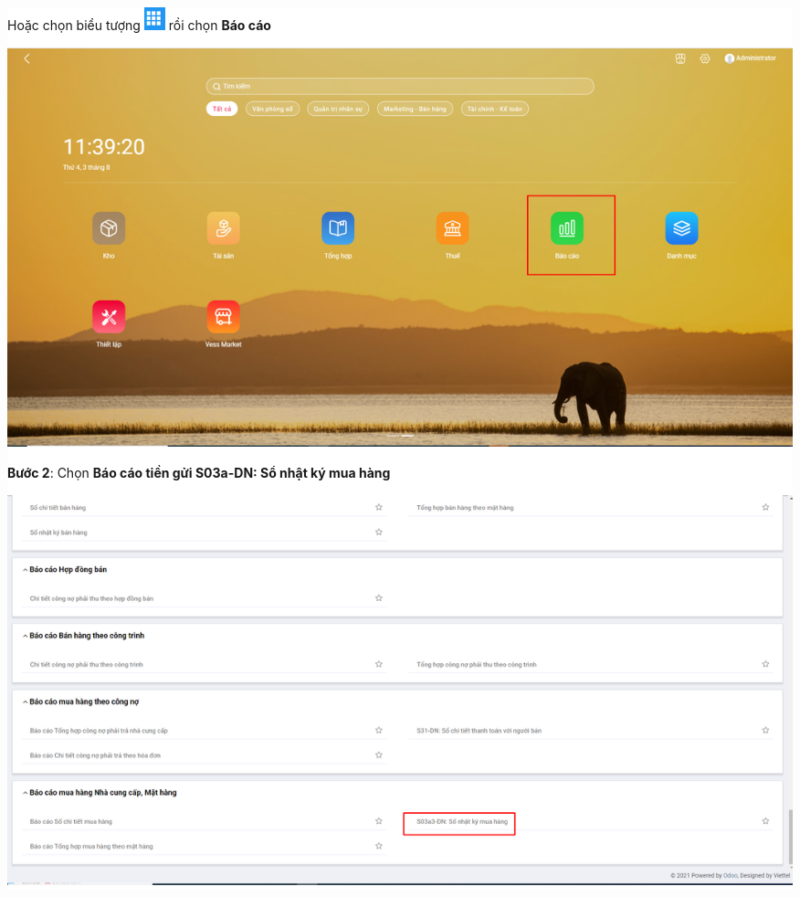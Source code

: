 Hoặc chọn biểu tượng ![](images/Tra_BaCham.png) rồi chọn **Báo cáo**

![](images/Tra_BaoCao_PhanHe2.png)

**Bước 2**: Chọn **Báo cáo tiền gửi S03a-DN: Sổ nhật ký mua hàng**

![](images/Tra_BaoCao_MuaHangNCC_SnkMuaHang.png)
